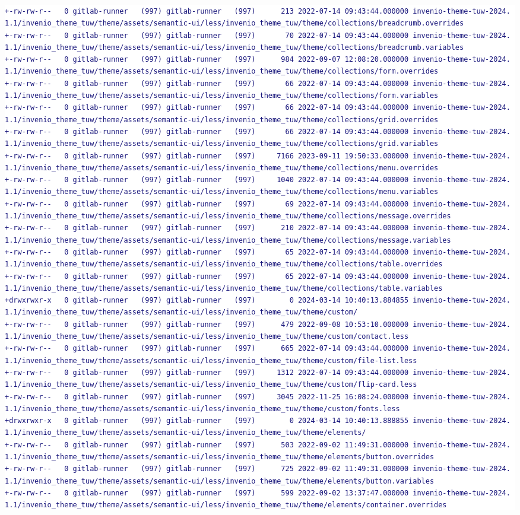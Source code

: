 ```diff
+-rw-rw-r--   0 gitlab-runner   (997) gitlab-runner   (997)      213 2022-07-14 09:43:44.000000 invenio-theme-tuw-2024.1.1/invenio_theme_tuw/theme/assets/semantic-ui/less/invenio_theme_tuw/theme/collections/breadcrumb.overrides
+-rw-rw-r--   0 gitlab-runner   (997) gitlab-runner   (997)       70 2022-07-14 09:43:44.000000 invenio-theme-tuw-2024.1.1/invenio_theme_tuw/theme/assets/semantic-ui/less/invenio_theme_tuw/theme/collections/breadcrumb.variables
+-rw-rw-r--   0 gitlab-runner   (997) gitlab-runner   (997)      984 2022-09-07 12:08:20.000000 invenio-theme-tuw-2024.1.1/invenio_theme_tuw/theme/assets/semantic-ui/less/invenio_theme_tuw/theme/collections/form.overrides
+-rw-rw-r--   0 gitlab-runner   (997) gitlab-runner   (997)       66 2022-07-14 09:43:44.000000 invenio-theme-tuw-2024.1.1/invenio_theme_tuw/theme/assets/semantic-ui/less/invenio_theme_tuw/theme/collections/form.variables
+-rw-rw-r--   0 gitlab-runner   (997) gitlab-runner   (997)       66 2022-07-14 09:43:44.000000 invenio-theme-tuw-2024.1.1/invenio_theme_tuw/theme/assets/semantic-ui/less/invenio_theme_tuw/theme/collections/grid.overrides
+-rw-rw-r--   0 gitlab-runner   (997) gitlab-runner   (997)       66 2022-07-14 09:43:44.000000 invenio-theme-tuw-2024.1.1/invenio_theme_tuw/theme/assets/semantic-ui/less/invenio_theme_tuw/theme/collections/grid.variables
+-rw-rw-r--   0 gitlab-runner   (997) gitlab-runner   (997)     7166 2023-09-11 19:50:33.000000 invenio-theme-tuw-2024.1.1/invenio_theme_tuw/theme/assets/semantic-ui/less/invenio_theme_tuw/theme/collections/menu.overrides
+-rw-rw-r--   0 gitlab-runner   (997) gitlab-runner   (997)     1040 2022-07-14 09:43:44.000000 invenio-theme-tuw-2024.1.1/invenio_theme_tuw/theme/assets/semantic-ui/less/invenio_theme_tuw/theme/collections/menu.variables
+-rw-rw-r--   0 gitlab-runner   (997) gitlab-runner   (997)       69 2022-07-14 09:43:44.000000 invenio-theme-tuw-2024.1.1/invenio_theme_tuw/theme/assets/semantic-ui/less/invenio_theme_tuw/theme/collections/message.overrides
+-rw-rw-r--   0 gitlab-runner   (997) gitlab-runner   (997)      210 2022-07-14 09:43:44.000000 invenio-theme-tuw-2024.1.1/invenio_theme_tuw/theme/assets/semantic-ui/less/invenio_theme_tuw/theme/collections/message.variables
+-rw-rw-r--   0 gitlab-runner   (997) gitlab-runner   (997)       65 2022-07-14 09:43:44.000000 invenio-theme-tuw-2024.1.1/invenio_theme_tuw/theme/assets/semantic-ui/less/invenio_theme_tuw/theme/collections/table.overrides
+-rw-rw-r--   0 gitlab-runner   (997) gitlab-runner   (997)       65 2022-07-14 09:43:44.000000 invenio-theme-tuw-2024.1.1/invenio_theme_tuw/theme/assets/semantic-ui/less/invenio_theme_tuw/theme/collections/table.variables
+drwxrwxr-x   0 gitlab-runner   (997) gitlab-runner   (997)        0 2024-03-14 10:40:13.884855 invenio-theme-tuw-2024.1.1/invenio_theme_tuw/theme/assets/semantic-ui/less/invenio_theme_tuw/theme/custom/
+-rw-rw-r--   0 gitlab-runner   (997) gitlab-runner   (997)      479 2022-09-08 10:53:10.000000 invenio-theme-tuw-2024.1.1/invenio_theme_tuw/theme/assets/semantic-ui/less/invenio_theme_tuw/theme/custom/contact.less
+-rw-rw-r--   0 gitlab-runner   (997) gitlab-runner   (997)      665 2022-07-14 09:43:44.000000 invenio-theme-tuw-2024.1.1/invenio_theme_tuw/theme/assets/semantic-ui/less/invenio_theme_tuw/theme/custom/file-list.less
+-rw-rw-r--   0 gitlab-runner   (997) gitlab-runner   (997)     1312 2022-07-14 09:43:44.000000 invenio-theme-tuw-2024.1.1/invenio_theme_tuw/theme/assets/semantic-ui/less/invenio_theme_tuw/theme/custom/flip-card.less
+-rw-rw-r--   0 gitlab-runner   (997) gitlab-runner   (997)     3045 2022-11-25 16:08:24.000000 invenio-theme-tuw-2024.1.1/invenio_theme_tuw/theme/assets/semantic-ui/less/invenio_theme_tuw/theme/custom/fonts.less
+drwxrwxr-x   0 gitlab-runner   (997) gitlab-runner   (997)        0 2024-03-14 10:40:13.888855 invenio-theme-tuw-2024.1.1/invenio_theme_tuw/theme/assets/semantic-ui/less/invenio_theme_tuw/theme/elements/
+-rw-rw-r--   0 gitlab-runner   (997) gitlab-runner   (997)      503 2022-09-02 11:49:31.000000 invenio-theme-tuw-2024.1.1/invenio_theme_tuw/theme/assets/semantic-ui/less/invenio_theme_tuw/theme/elements/button.overrides
+-rw-rw-r--   0 gitlab-runner   (997) gitlab-runner   (997)      725 2022-09-02 11:49:31.000000 invenio-theme-tuw-2024.1.1/invenio_theme_tuw/theme/assets/semantic-ui/less/invenio_theme_tuw/theme/elements/button.variables
+-rw-rw-r--   0 gitlab-runner   (997) gitlab-runner   (997)      599 2022-09-02 13:37:47.000000 invenio-theme-tuw-2024.1.1/invenio_theme_tuw/theme/assets/semantic-ui/less/invenio_theme_tuw/theme/elements/container.overrides
```